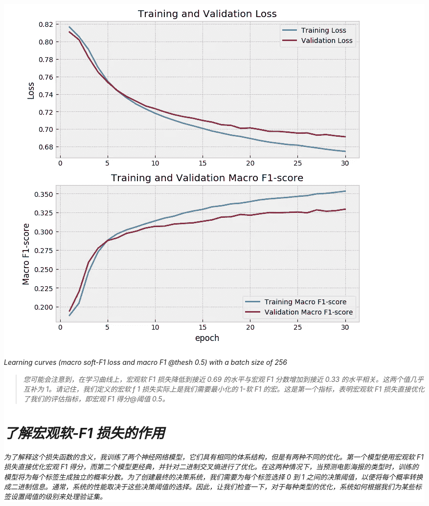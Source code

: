 *![](img/78133d07ad734f76e1b8c57ef97dfd56.png)*

*Learning curves (macro soft-F1 loss and macro F1 @thesh 0.5) with a batch size of 256*

> *您可能会注意到，在学习曲线上，宏观软 F1 损失降低到接近 0.69 的水平与宏观 F1 分数增加到接近 0.33 的水平相关。这两个值几乎互补为 1。请记住，我们定义的宏软 f 1 损失实际上是我们需要最小化的 1-软 F1 的宏。这是第一个指标，表明宏观软 F1 损失直接优化了我们的评估指标，即宏观 F1 得分@阈值 0.5。*

# *了解宏观软-F1 损失的作用*

*为了解释这个损失函数的含义，我训练了两个神经网络模型，它们具有相同的体系结构，但是有两种不同的优化。第一个模型使用宏观软 F1 损失直接优化宏观 F1 得分，而第二个模型更经典，并针对二进制交叉熵进行了优化。在这两种情况下，当预测电影海报的类型时，训练的模型将为每个标签生成独立的概率分数。为了创建最终的决策系统，我们需要为每个标签选择 0 到 1 之间的决策阈值，以便将每个概率转换成二进制信息。通常，系统的性能取决于这些决策阈值的选择。因此，让我们检查一下，对于每种类型的优化，系统如何根据我们为某些标签设置阈值的级别来处理验证集。*
